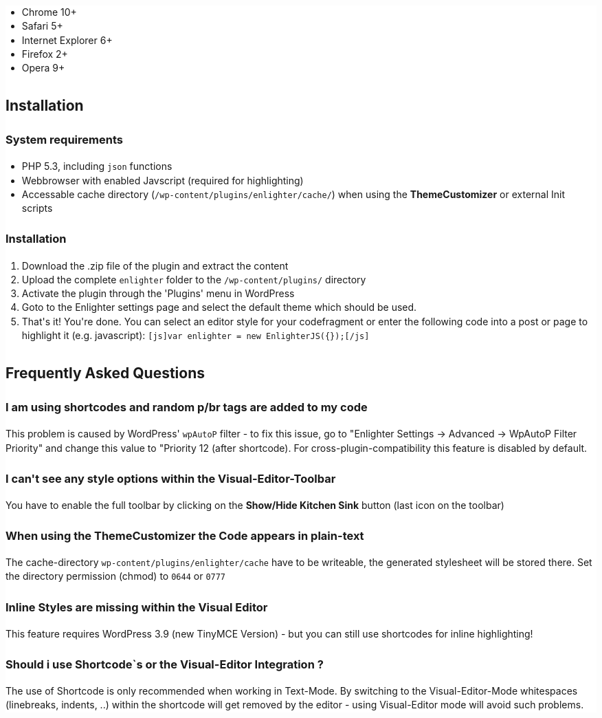 * Chrome 10+
* Safari 5+
* Internet Explorer 6+
* Firefox 2+
* Opera 9+
    
## Installation ##

### System requirements ###
* PHP 5.3, including `json` functions
* Webbrowser with enabled Javscript (required for highlighting)
* Accessable cache directory (`/wp-content/plugins/enlighter/cache/`) when using the **ThemeCustomizer** or external Init scripts

### Installation ###
1. Download the .zip file of the plugin and extract the content
2. Upload the complete `enlighter` folder to the `/wp-content/plugins/` directory
3. Activate the plugin through the 'Plugins' menu in WordPress
4. Goto to the Enlighter settings page and select the default theme which should be used.
5. That's it! You're done. You can select an editor style for your codefragment or enter the following code into a post or page to highlight it (e.g. javascript): `[js]var enlighter = new EnlighterJS({});[/js]` 

## Frequently Asked Questions ##

### I am using shortcodes and random p/br tags are added to my code ###
This problem is caused by WordPress' `wpAutoP` filter - to fix this issue, go to "Enlighter Settings -> Advanced -> WpAutoP Filter Priority" and change this value to "Priority 12 (after shortcode). For cross-plugin-compatibility this feature is disabled by default.

### I can't see any style options within the Visual-Editor-Toolbar ###
You have to enable the full toolbar by clicking on the **Show/Hide Kitchen Sink** button (last icon on the toolbar)

### When using the ThemeCustomizer the Code appears in plain-text ###
The cache-directory `wp-content/plugins/enlighter/cache` have to be writeable, the generated stylesheet will be stored there. Set the directory permission (chmod) to `0644` or `0777`

### Inline Styles are missing within the Visual Editor ###
This feature requires WordPress 3.9 (new TinyMCE Version) - but you can still use shortcodes for inline highlighting! 

### Should i use Shortcode`s or the Visual-Editor Integration ? ###
The use of Shortcode is only recommended when working in Text-Mode. By switching to the Visual-Editor-Mode whitespaces (linebreaks, indents, ..) within the shortcode will get removed by the editor - using Visual-Editor mode will avoid such problems.
